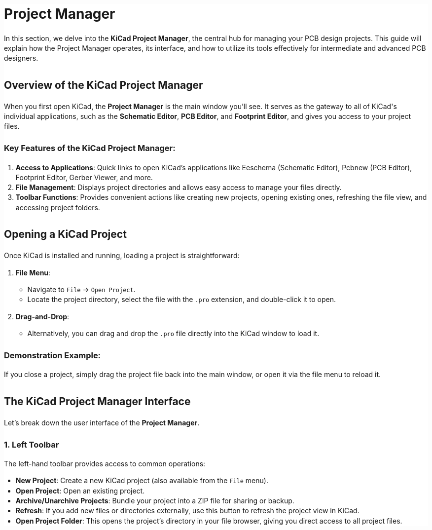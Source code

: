 # Project Manager

In this section, we delve into the **KiCad Project Manager**, the central hub for managing your PCB design projects. This guide will explain how the Project Manager operates, its interface, and how to utilize its tools effectively for intermediate and advanced PCB designers.

## Overview of the KiCad Project Manager

When you first open KiCad, the **Project Manager** is the main window you’ll see. It serves as the gateway to all of KiCad's individual applications, such as the **Schematic Editor**, **PCB Editor**, and **Footprint Editor**, and gives you access to your project files.

### Key Features of the KiCad Project Manager:
1. **Access to Applications**: Quick links to open KiCad’s applications like Eeschema (Schematic Editor), Pcbnew (PCB Editor), Footprint Editor, Gerber Viewer, and more.
2. **File Management**: Displays project directories and allows easy access to manage your files directly.
3. **Toolbar Functions**: Provides convenient actions like creating new projects, opening existing ones, refreshing the file view, and accessing project folders.



## Opening a KiCad Project

Once KiCad is installed and running, loading a project is straightforward:

1. **File Menu**: 
   - Navigate to `File` → `Open Project`.
   - Locate the project directory, select the file with the `.pro` extension, and double-click it to open.

2. **Drag-and-Drop**: 
   - Alternatively, you can drag and drop the `.pro` file directly into the KiCad window to load it.

### Demonstration Example:
If you close a project, simply drag the project file back into the main window, or open it via the file menu to reload it.



## The KiCad Project Manager Interface

Let’s break down the user interface of the **Project Manager**.

### 1. **Left Toolbar**
The left-hand toolbar provides access to common operations:
- **New Project**: Create a new KiCad project (also available from the `File` menu).
- **Open Project**: Open an existing project.
- **Archive/Unarchive Projects**: Bundle your project into a ZIP file for sharing or backup.
- **Refresh**: If you add new files or directories externally, use this button to refresh the project view in KiCad.
- **Open Project Folder**: This opens the project’s directory in your file browser, giving you direct access to all project files.
